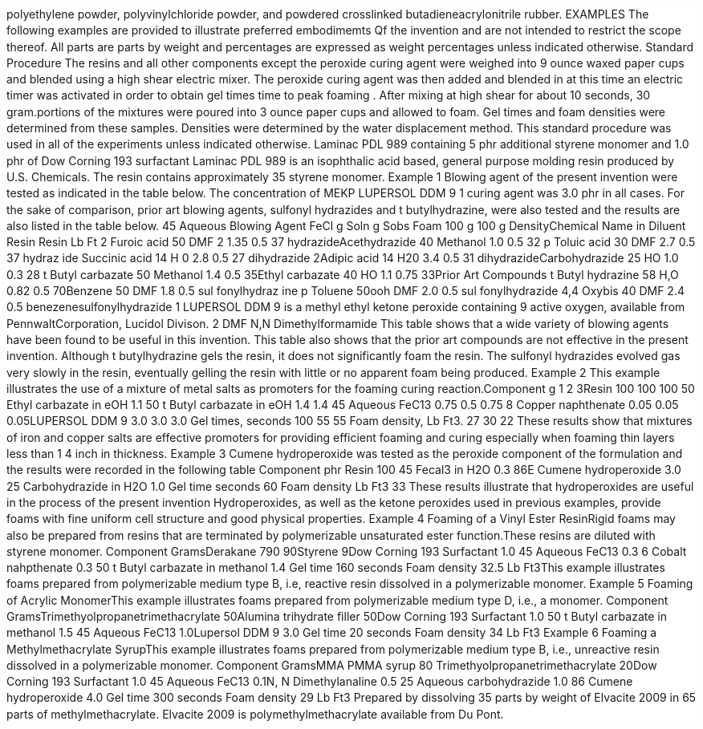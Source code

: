 polyethylene powder, polyvinylchloride powder, and powdered crosslinked butadieneacrylonitrile rubber. EXAMPLES The following examples are provided to illustrate preferred embodimemts Qf the invention and are not intended to restrict the scope thereof. All parts are parts by weight and percentages are expressed as weight percentages unless indicated otherwise. Standard Procedure The resins and all other components except the peroxide curing agent were weighed into 9 ounce waxed paper cups and blended using a high shear electric mixer. The peroxide curing agent was then added and blended in at this time an electric timer was activated in order to obtain gel times time to peak foaming . After mixing at high shear for about 10 seconds, 30 gram.portions of the mixtures were poured into 3 ounce paper cups and allowed to foam. Gel times and foam densities were determined from these samples. Densities were determined by the water displacement method. This standard procedure was used in all of the experiments unless indicated otherwise. Laminac PDL 989 containing 5 phr additional styrene monomer and 1.0 phr of Dow Corning 193 surfactant Laminac PDL 989 is an isophthalic acid based, general purpose molding resin produced by U.S. Chemicals. The resin contains approximately 35 styrene monomer. Example 1 Blowing agent of the present invention were tested as indicated in the table below. The concentration of MEKP LUPERSOL DDM 9 1 curing agent was 3.0 phr in all cases. For the sake of comparison, prior art blowing agents, sulfonyl hydrazides and t butylhydrazine, were also tested and the results are also listed in the table below. 45 Aqueous Blowing Agent FeCl g Soln g Sobs Foam 100 g 100 g DensityChemical Name in Diluent Resin Resin Lb Ft 2 Furoic acid 50 DMF 2 1.35 0.5 37 hydrazideAcethydrazide 40 Methanol 1.0 0.5 32 p Toluic acid 30 DMF 2.7 0.5 37 hydraz ide Succinic acid 14 H 0 2.8 0.5 27 dihydrazide 2Adipic acid 14 H20 3.4 0.5 31 dihydrazideCarbohydrazide 25 HO 1.0 0.3 28 t Butyl carbazate 50 Methanol 1.4 0.5 35Ethyl carbazate 40 HO 1.1 0.75 33Prior Art Compounds t Butyl hydrazine 58 H,O 0.82 0.5 70Benzene 50 DMF 1.8 0.5 sul fonylhydraz ine p Toluene 50ooh DMF 2.0 0.5 sul fonylhydrazide 4,4 Oxybis 40 DMF 2.4 0.5 benezenesulfonylhydrazide 1 LUPERSOL DDM 9 is a methyl ethyl ketone peroxide containing 9 active oxygen, available from PennwaltCorporation, Lucidol Divison. 2 DMF N,N Dimethylformamide This table shows that a wide variety of blowing agents have been found to be useful in this invention. This table also shows that the prior art compounds are not effective in the present invention. Although t butylhydrazine gels the resin, it does not significantly foam the resin. The sulfonyl hydrazides evolved gas very slowly in the resin, eventually gelling the resin with little or no apparent foam being produced. Example 2 This example illustrates the use of a mixture of metal salts as promoters for the foaming curing reaction.Component g 1 2 3Resin 100 100 100 50 Ethyl carbazate in eOH 1.1 50 t Butyl carbazate in eOH 1.4 1.4 45 Aqueous FeC13 0.75 0.5 0.75 8 Copper naphthenate 0.05 0.05 0.05LUPERSOL DDM 9 3.0 3.0 3.0 Gel times, seconds 100 55 55 Foam density, Lb Ft3. 27 30 22 These results show that mixtures of iron and copper salts are effective promoters for providing efficient foaming and curing especially when foaming thin layers less than 1 4 inch in thickness. Example 3 Cumene hydroperoxide was tested as the peroxide component of the formulation and the results were recorded in the following table Component phr Resin 100 45 Fecal3 in H2O 0.3 86E Cumene hydroperoxide 3.0 25 Carbohydrazide in H2O 1.0 Gel time seconds 60 Foam density Lb Ft3 33 These results illustrate that hydroperoxides are useful in the process of the present invention Hydroperoxides, as well as the ketone peroxides used in previous examples, provide foams with fine uniform cell structure and good physical properties. Example 4 Foaming of a Vinyl Ester ResinRigid foams may also be prepared from resins that are terminated by polymerizable unsaturated ester function.These resins are diluted with styrene monomer. Component GramsDerakane 790 90Styrene 9Dow Corning 193 Surfactant 1.0 45 Aqueous FeC13 0.3 6 Cobalt nahpthenate 0.3 50 t Butyl carbazate in methanol 1.4 Gel time 160 seconds Foam density 32.5 Lb Ft3This example illustrates foams prepared from polymerizable medium type B, i.e, reactive resin dissolved in a polymerizable monomer. Example 5 Foaming of Acrylic MonomerThis example illustrates foams prepared from polymerizable medium type D, i.e., a monomer. Component GramsTrimethyolpropanetrimethacrylate 50Alumina trihydrate filler 50Dow Corning 193 Surfactant 1.0 50 t Butyl carbazate in methanol 1.5 45 Aqueous FeC13 1.0Lupersol DDM 9 3.0 Gel time 20 seconds Foam density 34 Lb Ft3 Example 6 Foaming a Methylmethacrylate SyrupThis example illustrates foams prepared from polymerizable medium type B, i.e., unreactive resin dissolved in a polymerizable monomer. Component GramsMMA PMMA syrup 80 Trimethyolpropanetrimethacrylate 20Dow Corning 193 Surfactant 1.0 45 Aqueous FeC13 0.1N, N Dimethylanaline 0.5 25 Aqueous carbohydrazide 1.0 86 Cumene hydroperoxide 4.0 Gel time 300 seconds Foam density 29 Lb Ft3 Prepared by dissolving 35 parts by weight of Elvacite 2009 in 65 parts of methylmethacrylate. Elvacite 2009 is polymethylmethacrylate available from Du Pont.